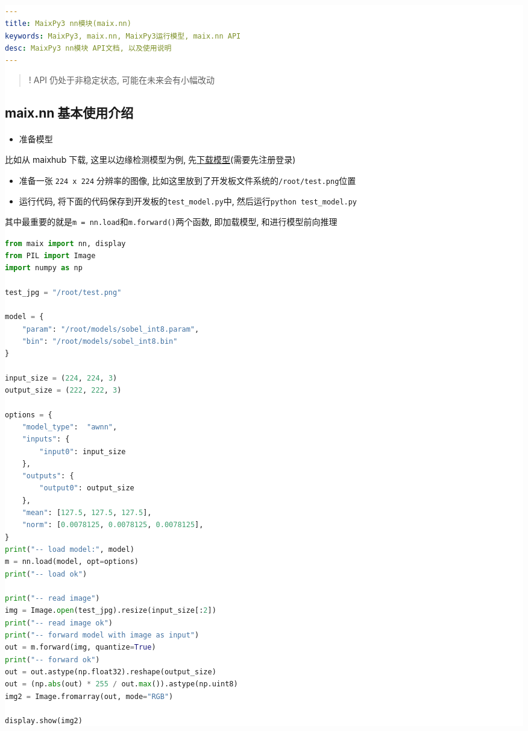 ```yaml
---
title: MaixPy3 nn模块(maix.nn)
keywords: MaixPy3, maix.nn, MaixPy3运行模型, maix.nn API
desc: MaixPy3 nn模块 API文档, 以及使用说明
---
```


>! API 仍处于非稳定状态, 可能在未来会有小幅改动

## maix.nn 基本使用介绍

* 准备模型

比如从 maixhub 下载, 这里以边缘检测模型为例, 先[下载模型](https://maixhub.com/modelInfo?modelId=24)(需要先注册登录)

* 准备一张 `224 x 224` 分辨率的图像, 比如这里放到了开发板文件系统的`/root/test.png`位置

* 运行代码, 将下面的代码保存到开发板的`test_model.py`中, 然后运行`python test_model.py`

其中最重要的就是`m = nn.load`和`m.forward()`两个函数, 即加载模型, 和进行模型前向推理

```python
from maix import nn, display
from PIL import Image
import numpy as np

test_jpg = "/root/test.png"

model = {
    "param": "/root/models/sobel_int8.param",
    "bin": "/root/models/sobel_int8.bin"
}

input_size = (224, 224, 3)
output_size = (222, 222, 3)

options = {
    "model_type":  "awnn",
    "inputs": {
        "input0": input_size
    },
    "outputs": {
        "output0": output_size
    },
    "mean": [127.5, 127.5, 127.5],
    "norm": [0.0078125, 0.0078125, 0.0078125],
}
print("-- load model:", model)
m = nn.load(model, opt=options)
print("-- load ok")

print("-- read image")
img = Image.open(test_jpg).resize(input_size[:2])
print("-- read image ok")
print("-- forward model with image as input")
out = m.forward(img, quantize=True)
print("-- forward ok")
out = out.astype(np.float32).reshape(output_size)
out = (np.abs(out) * 255 / out.max()).astype(np.uint8)
img2 = Image.fromarray(out, mode="RGB")

display.show(img2)
```
